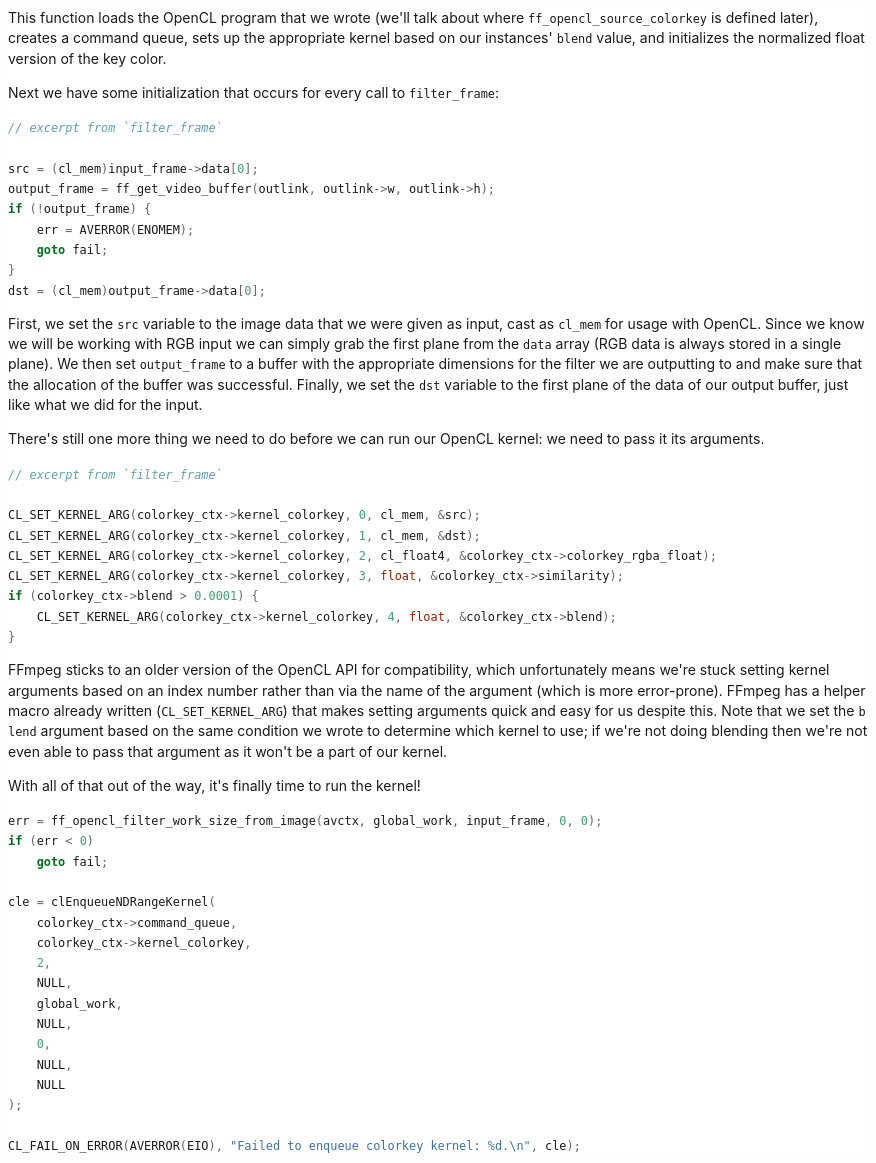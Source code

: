 This function loads the OpenCL program that we wrote (we'll talk about where `ff_opencl_source_colorkey` is defined later), creates a command queue, sets up the appropriate kernel based on our instances' `blend` value, and initializes the normalized float version of the key color.

Next we have some initialization that occurs for every call to `filter_frame`:

```c
// excerpt from `filter_frame`

src = (cl_mem)input_frame->data[0];
output_frame = ff_get_video_buffer(outlink, outlink->w, outlink->h);
if (!output_frame) {
    err = AVERROR(ENOMEM);
    goto fail;
}
dst = (cl_mem)output_frame->data[0];
```

First, we set the `src` variable to the image data that we were given as input, cast as `cl_mem` for usage with OpenCL. Since we know we will be working with RGB input we can simply grab the first plane from the `data` array (RGB data is always stored in a single plane). We then set `output_frame` to a buffer with the appropriate dimensions for the filter we are outputting to and make sure that the allocation of the buffer was successful. Finally, we set the `dst` variable to the first plane of the data of our output buffer, just like what we did for the input.

There's still one more thing we need to do before we can run our OpenCL kernel: we need to pass it its arguments.

```c
// excerpt from `filter_frame`

CL_SET_KERNEL_ARG(colorkey_ctx->kernel_colorkey, 0, cl_mem, &src);
CL_SET_KERNEL_ARG(colorkey_ctx->kernel_colorkey, 1, cl_mem, &dst);
CL_SET_KERNEL_ARG(colorkey_ctx->kernel_colorkey, 2, cl_float4, &colorkey_ctx->colorkey_rgba_float);
CL_SET_KERNEL_ARG(colorkey_ctx->kernel_colorkey, 3, float, &colorkey_ctx->similarity);
if (colorkey_ctx->blend > 0.0001) {
    CL_SET_KERNEL_ARG(colorkey_ctx->kernel_colorkey, 4, float, &colorkey_ctx->blend);
}
```

FFmpeg sticks to an older version of the OpenCL API for compatibility, which unfortunately means we're stuck setting kernel arguments based on an index number rather than via the name of the argument (which is more error-prone). FFmpeg has a helper macro already written (`CL_SET_KERNEL_ARG`) that makes setting arguments quick and easy for us despite this. Note that we set the `blend` argument based on the same condition we wrote to determine which kernel to use; if we're not doing blending then we're not even able to pass that argument as it won't be a part of our kernel.

With all of that out of the way, it's finally time to run the kernel!

```c
err = ff_opencl_filter_work_size_from_image(avctx, global_work, input_frame, 0, 0);
if (err < 0)
    goto fail;

cle = clEnqueueNDRangeKernel(
    colorkey_ctx->command_queue,
    colorkey_ctx->kernel_colorkey,
    2,
    NULL,
    global_work,
    NULL,
    0,
    NULL,
    NULL
);

CL_FAIL_ON_ERROR(AVERROR(EIO), "Failed to enqueue colorkey kernel: %d.\n", cle);

```
